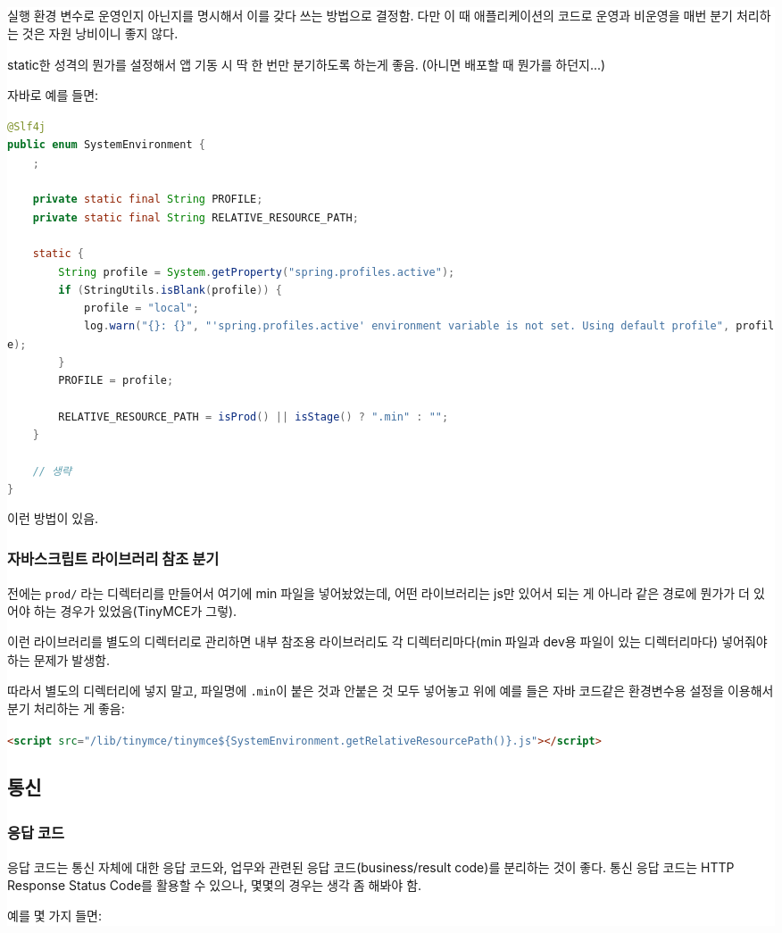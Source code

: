 실행 환경 변수로 운영인지 아닌지를 명시해서 이를 갖다 쓰는 방법으로 결정함. 다만 이 때 애플리케이션의 코드로 운영과 비운영을 매번 분기 처리하는 것은 자원 낭비이니 좋지 않다. 

static한 성격의 뭔가를 설정해서 앱 기동 시 딱 한 번만 분기하도록 하는게 좋음. (아니면 배포할 때 뭔가를 하던지...)

자바로 예를 들면:

```java
@Slf4j
public enum SystemEnvironment {
    ;

    private static final String PROFILE;
    private static final String RELATIVE_RESOURCE_PATH;

    static {
        String profile = System.getProperty("spring.profiles.active");
        if (StringUtils.isBlank(profile)) {
            profile = "local";
            log.warn("{}: {}", "'spring.profiles.active' environment variable is not set. Using default profile", profile);
        }
        PROFILE = profile;

        RELATIVE_RESOURCE_PATH = isProd() || isStage() ? ".min" : "";
    }

    // 생략
}
```

이런 방법이 있음.

### 자바스크립트 라이브러리 참조 분기

전에는 `prod/` 라는 디렉터리를 만들어서 여기에 min 파일을 넣어놨었는데, 어떤 라이브러리는 js만 있어서 되는 게 아니라 같은 경로에 뭔가가 더 있어야 하는 경우가 있었음(TinyMCE가 그렇).

이런 라이브러리를 별도의 디렉터리로 관리하면 내부 참조용 라이브러리도 각 디렉터리마다(min 파일과 dev용 파일이 있는 디렉터리마다) 넣어줘야 하는 문제가 발생함.

따라서 별도의 디렉터리에 넣지 말고, 파일명에 `.min`이 붙은 것과 안붙은 것 모두 넣어놓고 위에 예를 들은 자바 코드같은 환경변수용 설정을 이용해서 분기 처리하는 게 좋음:

```html
<script src="/lib/tinymce/tinymce${SystemEnvironment.getRelativeResourcePath()}.js"></script>
```


## 통신

### 응답 코드

응답 코드는 통신 자체에 대한 응답 코드와, 업무와 관련된 응답 코드(business/result code)를 분리하는 것이 좋다. 통신 응답 코드는 HTTP Response Status Code를 활용할 수 있으나, 몇몇의 경우는 생각 좀 해봐야 함. 

예를 몇 가지 들면:
